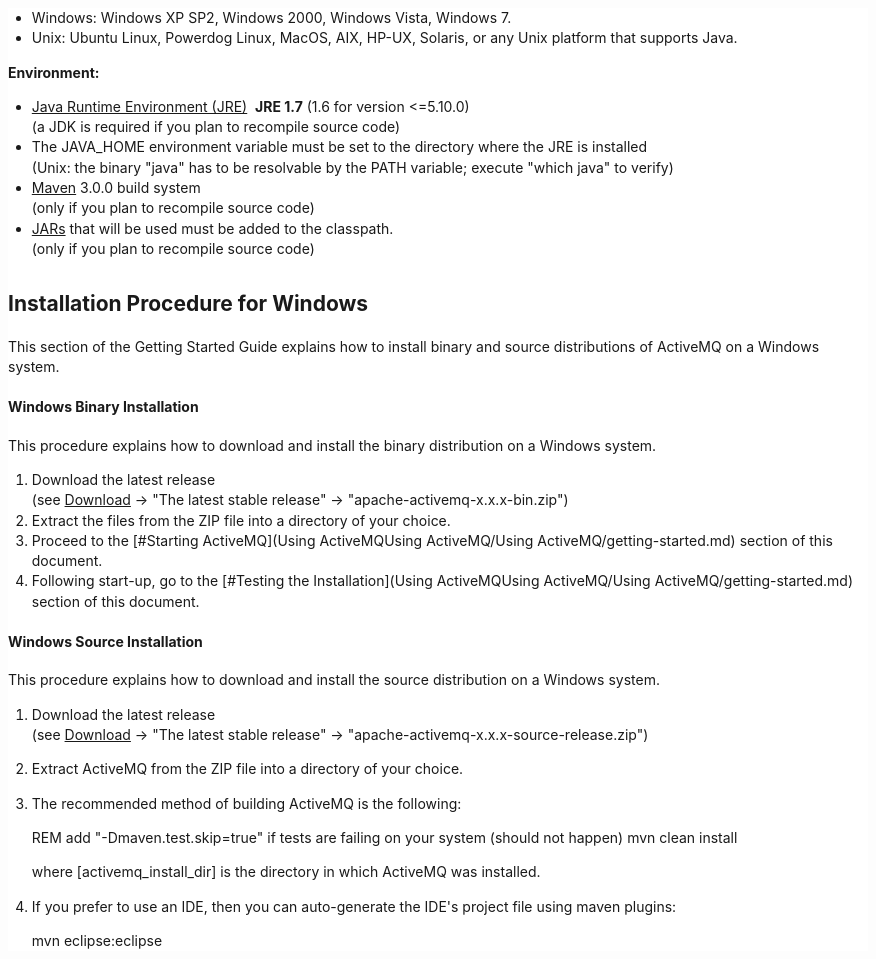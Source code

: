*   Windows: Windows XP SP2, Windows 2000, Windows Vista, Windows 7.
*   Unix: Ubuntu Linux, Powerdog Linux, MacOS, AIX, HP-UX, Solaris, or any Unix platform that supports Java.

**Environment:**

*   [Java Runtime Environment (JRE)](http://www.oracle.com/technetwork/java/javase/downloads/index.html)  **JRE 1.7** (1.6 for version <=5.10.0)  
    (a JDK is required if you plan to recompile source code)
*   The JAVA_HOME environment variable must be set to the directory where the JRE is installed  
    (Unix: the binary "java" has to be resolvable by the PATH variable; execute "which java" to verify)
*   [Maven](http://maven.apache.org/) 3.0.0 build system  
    (only if you plan to recompile source code)
*   [JARs](http://cvs.apache.org/repository/geronimo-spec/jars/) that will be used must be added to the classpath.  
    (only if you plan to recompile source code)

Installation Procedure for Windows
----------------------------------

This section of the Getting Started Guide explains how to install binary and source distributions of ActiveMQ on a Windows system.

#### Windows Binary Installation

This procedure explains how to download and install the binary distribution on a Windows system.

1.  Download the latest release  
    (see [Download](OverviewOverview/Overview/download.md) -\> "The latest stable release" -> "apache-activemq-x.x.x-bin.zip")
2.  Extract the files from the ZIP file into a directory of your choice.
3.  Proceed to the [#Starting ActiveMQ](Using ActiveMQUsing ActiveMQ/Using ActiveMQ/getting-started.md) section of this document.
4.  Following start-up, go to the [#Testing the Installation](Using ActiveMQUsing ActiveMQ/Using ActiveMQ/getting-started.md) section of this document.

#### Windows Source Installation

This procedure explains how to download and install the source distribution on a Windows system.

1.  Download the latest release  
    (see [Download](OverviewOverview/Overview/download.md) -\> "The latest stable release" -> "apache-activemq-x.x.x-source-release.zip")
2.  Extract ActiveMQ from the ZIP file into a directory of your choice.
3.    
    The recommended method of building ActiveMQ is the following:
    
    REM add "-Dmaven.test.skip=true" if tests are failing on your system (should not happen)
    mvn clean install 
    
    where \[activemq\_install\_dir\] is the directory in which ActiveMQ was installed.
    
4.  If you prefer to use an IDE, then you can auto-generate the IDE's project file using maven plugins:
    
    mvn eclipse:eclipse
    